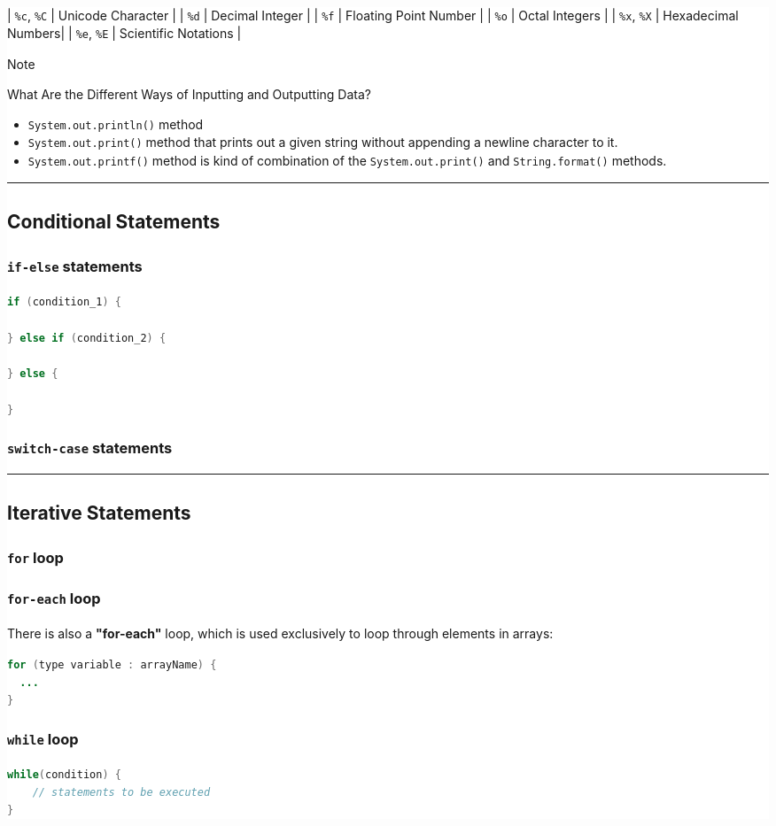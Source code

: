 | `%c`, `%C`   |  Unicode Character |
| `%d`         |  Decimal Integer |
| `%f`         |  Floating Point Number |
| `%o`         |  Octal Integers |
| `%x`, `%X`   |  Hexadecimal Numbers|
| `%e`, `%E`   |  Scientific Notations |

> [!NOTE]
> What Are the Different Ways of Inputting and Outputting Data?
> - `System.out.println()` method
> - `System.out.print()` method that prints out a given string without appending a newline character to it.
> - `System.out.printf()` method is kind of combination of the `System.out.print()` and `String.format()` methods.

---
## Conditional Statements
### `if-else` statements
``` java
if (condition_1) {

} else if (condition_2) {

} else {

}
```

### `switch-case` statements

---
## Iterative Statements
### `for` loop
### `for-each` loop
There is also a __"for-each"__ loop, which is used exclusively to loop through elements in arrays:
``` java
for (type variable : arrayName) {
  ...
}
```

### `while` loop
``` java
while(condition) {
	// statements to be executed
}
```
